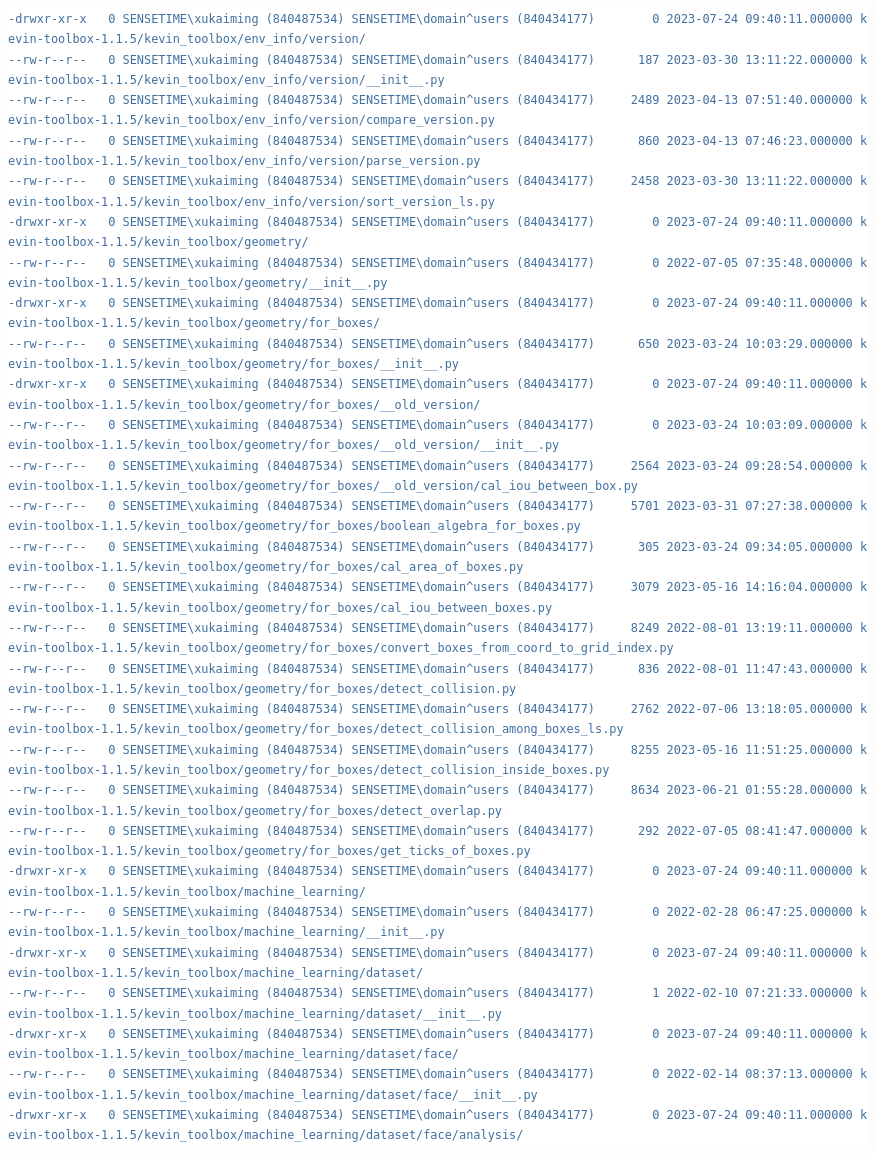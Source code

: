 ```diff
-drwxr-xr-x   0 SENSETIME\xukaiming (840487534) SENSETIME\domain^users (840434177)        0 2023-07-24 09:40:11.000000 kevin-toolbox-1.1.5/kevin_toolbox/env_info/version/
--rw-r--r--   0 SENSETIME\xukaiming (840487534) SENSETIME\domain^users (840434177)      187 2023-03-30 13:11:22.000000 kevin-toolbox-1.1.5/kevin_toolbox/env_info/version/__init__.py
--rw-r--r--   0 SENSETIME\xukaiming (840487534) SENSETIME\domain^users (840434177)     2489 2023-04-13 07:51:40.000000 kevin-toolbox-1.1.5/kevin_toolbox/env_info/version/compare_version.py
--rw-r--r--   0 SENSETIME\xukaiming (840487534) SENSETIME\domain^users (840434177)      860 2023-04-13 07:46:23.000000 kevin-toolbox-1.1.5/kevin_toolbox/env_info/version/parse_version.py
--rw-r--r--   0 SENSETIME\xukaiming (840487534) SENSETIME\domain^users (840434177)     2458 2023-03-30 13:11:22.000000 kevin-toolbox-1.1.5/kevin_toolbox/env_info/version/sort_version_ls.py
-drwxr-xr-x   0 SENSETIME\xukaiming (840487534) SENSETIME\domain^users (840434177)        0 2023-07-24 09:40:11.000000 kevin-toolbox-1.1.5/kevin_toolbox/geometry/
--rw-r--r--   0 SENSETIME\xukaiming (840487534) SENSETIME\domain^users (840434177)        0 2022-07-05 07:35:48.000000 kevin-toolbox-1.1.5/kevin_toolbox/geometry/__init__.py
-drwxr-xr-x   0 SENSETIME\xukaiming (840487534) SENSETIME\domain^users (840434177)        0 2023-07-24 09:40:11.000000 kevin-toolbox-1.1.5/kevin_toolbox/geometry/for_boxes/
--rw-r--r--   0 SENSETIME\xukaiming (840487534) SENSETIME\domain^users (840434177)      650 2023-03-24 10:03:29.000000 kevin-toolbox-1.1.5/kevin_toolbox/geometry/for_boxes/__init__.py
-drwxr-xr-x   0 SENSETIME\xukaiming (840487534) SENSETIME\domain^users (840434177)        0 2023-07-24 09:40:11.000000 kevin-toolbox-1.1.5/kevin_toolbox/geometry/for_boxes/__old_version/
--rw-r--r--   0 SENSETIME\xukaiming (840487534) SENSETIME\domain^users (840434177)        0 2023-03-24 10:03:09.000000 kevin-toolbox-1.1.5/kevin_toolbox/geometry/for_boxes/__old_version/__init__.py
--rw-r--r--   0 SENSETIME\xukaiming (840487534) SENSETIME\domain^users (840434177)     2564 2023-03-24 09:28:54.000000 kevin-toolbox-1.1.5/kevin_toolbox/geometry/for_boxes/__old_version/cal_iou_between_box.py
--rw-r--r--   0 SENSETIME\xukaiming (840487534) SENSETIME\domain^users (840434177)     5701 2023-03-31 07:27:38.000000 kevin-toolbox-1.1.5/kevin_toolbox/geometry/for_boxes/boolean_algebra_for_boxes.py
--rw-r--r--   0 SENSETIME\xukaiming (840487534) SENSETIME\domain^users (840434177)      305 2023-03-24 09:34:05.000000 kevin-toolbox-1.1.5/kevin_toolbox/geometry/for_boxes/cal_area_of_boxes.py
--rw-r--r--   0 SENSETIME\xukaiming (840487534) SENSETIME\domain^users (840434177)     3079 2023-05-16 14:16:04.000000 kevin-toolbox-1.1.5/kevin_toolbox/geometry/for_boxes/cal_iou_between_boxes.py
--rw-r--r--   0 SENSETIME\xukaiming (840487534) SENSETIME\domain^users (840434177)     8249 2022-08-01 13:19:11.000000 kevin-toolbox-1.1.5/kevin_toolbox/geometry/for_boxes/convert_boxes_from_coord_to_grid_index.py
--rw-r--r--   0 SENSETIME\xukaiming (840487534) SENSETIME\domain^users (840434177)      836 2022-08-01 11:47:43.000000 kevin-toolbox-1.1.5/kevin_toolbox/geometry/for_boxes/detect_collision.py
--rw-r--r--   0 SENSETIME\xukaiming (840487534) SENSETIME\domain^users (840434177)     2762 2022-07-06 13:18:05.000000 kevin-toolbox-1.1.5/kevin_toolbox/geometry/for_boxes/detect_collision_among_boxes_ls.py
--rw-r--r--   0 SENSETIME\xukaiming (840487534) SENSETIME\domain^users (840434177)     8255 2023-05-16 11:51:25.000000 kevin-toolbox-1.1.5/kevin_toolbox/geometry/for_boxes/detect_collision_inside_boxes.py
--rw-r--r--   0 SENSETIME\xukaiming (840487534) SENSETIME\domain^users (840434177)     8634 2023-06-21 01:55:28.000000 kevin-toolbox-1.1.5/kevin_toolbox/geometry/for_boxes/detect_overlap.py
--rw-r--r--   0 SENSETIME\xukaiming (840487534) SENSETIME\domain^users (840434177)      292 2022-07-05 08:41:47.000000 kevin-toolbox-1.1.5/kevin_toolbox/geometry/for_boxes/get_ticks_of_boxes.py
-drwxr-xr-x   0 SENSETIME\xukaiming (840487534) SENSETIME\domain^users (840434177)        0 2023-07-24 09:40:11.000000 kevin-toolbox-1.1.5/kevin_toolbox/machine_learning/
--rw-r--r--   0 SENSETIME\xukaiming (840487534) SENSETIME\domain^users (840434177)        0 2022-02-28 06:47:25.000000 kevin-toolbox-1.1.5/kevin_toolbox/machine_learning/__init__.py
-drwxr-xr-x   0 SENSETIME\xukaiming (840487534) SENSETIME\domain^users (840434177)        0 2023-07-24 09:40:11.000000 kevin-toolbox-1.1.5/kevin_toolbox/machine_learning/dataset/
--rw-r--r--   0 SENSETIME\xukaiming (840487534) SENSETIME\domain^users (840434177)        1 2022-02-10 07:21:33.000000 kevin-toolbox-1.1.5/kevin_toolbox/machine_learning/dataset/__init__.py
-drwxr-xr-x   0 SENSETIME\xukaiming (840487534) SENSETIME\domain^users (840434177)        0 2023-07-24 09:40:11.000000 kevin-toolbox-1.1.5/kevin_toolbox/machine_learning/dataset/face/
--rw-r--r--   0 SENSETIME\xukaiming (840487534) SENSETIME\domain^users (840434177)        0 2022-02-14 08:37:13.000000 kevin-toolbox-1.1.5/kevin_toolbox/machine_learning/dataset/face/__init__.py
-drwxr-xr-x   0 SENSETIME\xukaiming (840487534) SENSETIME\domain^users (840434177)        0 2023-07-24 09:40:11.000000 kevin-toolbox-1.1.5/kevin_toolbox/machine_learning/dataset/face/analysis/
```